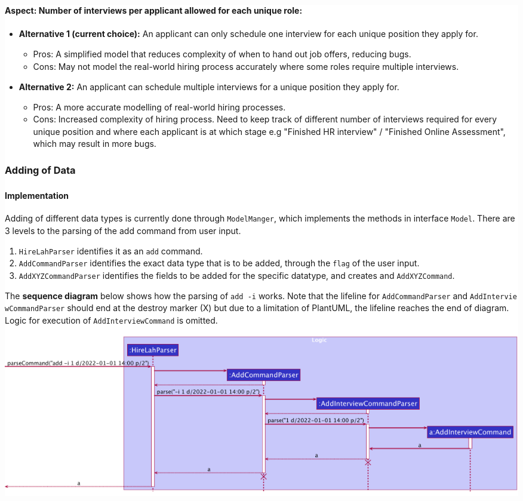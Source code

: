 #### Aspect: Number of interviews per applicant allowed for each unique role:

* **Alternative 1 (current choice):** An applicant can only schedule one interview for each unique position they apply for.
    * Pros: A simplified model that reduces complexity of when to hand out job offers, reducing bugs.
    * Cons: May not model the real-world hiring process accurately where some roles require multiple interviews.
    

* **Alternative 2:** An applicant can schedule multiple interviews for a unique position they apply for.
    * Pros: A more accurate modelling of real-world hiring processes.
    * Cons: Increased complexity of hiring process. 
      Need to keep track of different number of interviews required for every unique position and where each applicant is 
      at which stage e.g "Finished HR interview" / "Finished Online Assessment", which may result in more bugs.

### Adding of Data 

#### Implementation

Adding of different data types is currently done through `ModelManger`, which implements the methods in interface `Model`.
There are 3 levels to the parsing of the add command from user input.
1. `HireLahParser` identifies it as an `add` command.
2. `AddCommandParser` identifies the exact data type that is to be added, through the `flag` of the user input.
3. `AddXYZCommandParser` identifies the fields to be added for the specific datatype, and creates and `AddXYZCommand`.

The **sequence diagram** below shows how the parsing of `add -i` works. 
Note that the lifeline for `AddCommandParser` and `AddInterviewCommandParser` should end at the destroy marker (X) but due to
a limitation of PlantUML, the lifeline reaches the end of diagram. Logic for execution of `AddInterviewCommand` is omitted.

![Add parser for interview](images/AddParser.png)
